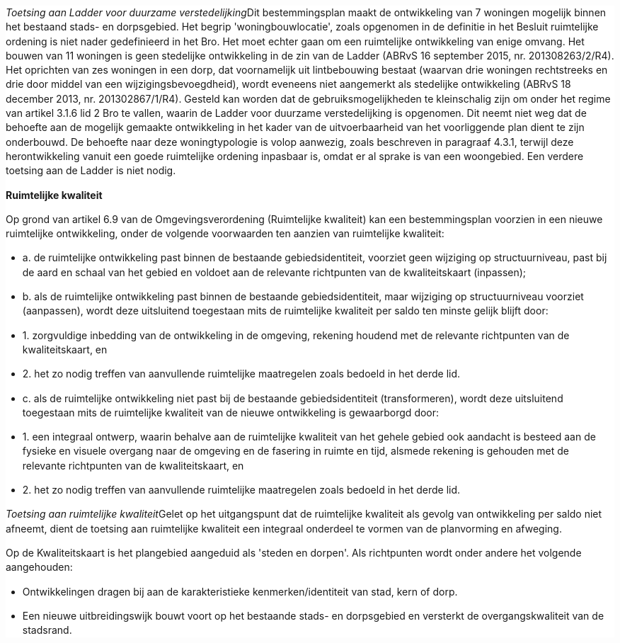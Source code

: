 *Toetsing aan Ladder voor duurzame verstedelijking*Dit bestemmingsplan maakt de ontwikkeling van 7 woningen mogelijk binnen het bestaand stads\- en dorpsgebied. Het begrip 'woningbouwlocatie', zoals opgenomen in de definitie in het Besluit ruimtelijke ordening is niet nader gedefinieerd in het Bro. Het moet echter gaan om een ruimtelijke ontwikkeling van enige omvang. Het bouwen van 11 woningen is geen stedelijke ontwikkeling in de zin van de Ladder (ABRvS 16 september 2015, nr. 201308263/2/R4\). Het oprichten van zes woningen in een dorp, dat voornamelijk uit lintbebouwing bestaat (waarvan drie woningen rechtstreeks en drie door middel van een wijzigingsbevoegdheid), wordt eveneens niet aangemerkt als stedelijke ontwikkeling (ABRvS 18 december 2013, nr. 201302867/1/R4\). Gesteld kan worden dat de gebruiksmogelijkheden te kleinschalig zijn om onder het regime van artikel 3\.1\.6 lid 2 Bro te vallen, waarin de Ladder voor duurzame verstedelijking is opgenomen. Dit neemt niet weg dat de behoefte aan de mogelijk gemaakte ontwikkeling in het kader van de uitvoerbaarheid van het voorliggende plan dient te zijn onderbouwd. De behoefte naar deze woningtypologie is volop aanwezig, zoals beschreven in paragraaf 4\.3\.1, terwijl deze herontwikkeling vanuit een goede ruimtelijke ordening inpasbaar is, omdat er al sprake is van een woongebied. Een verdere toetsing aan de Ladder is niet nodig.

**Ruimtelijke kwaliteit**

Op grond van artikel 6\.9 van de Omgevingsverordening (Ruimtelijke kwaliteit) kan een bestemmingsplan voorzien in een nieuwe ruimtelijke ontwikkeling, onder de volgende voorwaarden ten aanzien van ruimtelijke kwaliteit:

* a. de ruimtelijke ontwikkeling past binnen de bestaande gebiedsidentiteit, voorziet geen wijziging op structuurniveau, past bij de aard en schaal van het gebied en voldoet aan de relevante richtpunten van de kwaliteitskaart (inpassen);

* b. als de ruimtelijke ontwikkeling past binnen de bestaande gebiedsidentiteit, maar wijziging op structuurniveau voorziet (aanpassen), wordt deze uitsluitend toegestaan mits de ruimtelijke kwaliteit per saldo ten minste gelijk blijft door:

+ 1\. zorgvuldige inbedding van de ontwikkeling in de omgeving, rekening houdend met de relevante richtpunten van de kwaliteitskaart, en

+ 2\. het zo nodig treffen van aanvullende ruimtelijke maatregelen zoals bedoeld in het derde lid.

* c. als de ruimtelijke ontwikkeling niet past bij de bestaande gebiedsidentiteit (transformeren), wordt deze uitsluitend toegestaan mits de ruimtelijke kwaliteit van de nieuwe ontwikkeling is gewaarborgd door:

+ 1\. een integraal ontwerp, waarin behalve aan de ruimtelijke kwaliteit van het gehele gebied ook aandacht is besteed aan de fysieke en visuele overgang naar de omgeving en de fasering in ruimte en tijd, alsmede rekening is gehouden met de relevante richtpunten van de kwaliteitskaart, en

+ 2\. het zo nodig treffen van aanvullende ruimtelijke maatregelen zoals bedoeld in het derde lid.

*Toetsing aan ruimtelijke kwaliteit*Gelet op het uitgangspunt dat de ruimtelijke kwaliteit als gevolg van ontwikkeling per saldo niet afneemt, dient de toetsing aan ruimtelijke kwaliteit een integraal onderdeel te vormen van de planvorming en afweging.

Op de Kwaliteitskaart is het plangebied aangeduid als 'steden en dorpen'. Als richtpunten wordt onder andere het volgende aangehouden:

* Ontwikkelingen dragen bij aan de karakteristieke kenmerken/identiteit van stad, kern of dorp.

* Een nieuwe uitbreidingswijk bouwt voort op het bestaande stads\- en dorpsgebied en versterkt de overgangskwaliteit van de stadsrand.
